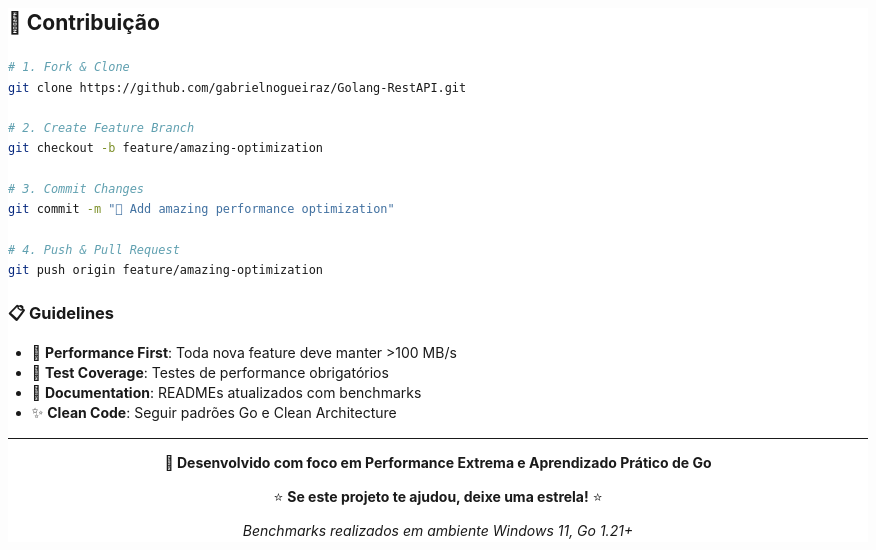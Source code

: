 
## 🤝 Contribuição

```bash
# 1. Fork & Clone
git clone https://github.com/gabrielnogueiraz/Golang-RestAPI.git

# 2. Create Feature Branch
git checkout -b feature/amazing-optimization

# 3. Commit Changes
git commit -m "🚀 Add amazing performance optimization"

# 4. Push & Pull Request
git push origin feature/amazing-optimization
```

### 📋 Guidelines

- 🎯 **Performance First**: Toda nova feature deve manter >100 MB/s
- 🧪 **Test Coverage**: Testes de performance obrigatórios
- 📖 **Documentation**: READMEs atualizados com benchmarks
- ✨ **Clean Code**: Seguir padrões Go e Clean Architecture

---

<div align="center">

**🚀 Desenvolvido com foco em Performance Extrema e Aprendizado Prático de Go**

⭐ **Se este projeto te ajudou, deixe uma estrela!** ⭐

_Benchmarks realizados em ambiente Windows 11, Go 1.21+_

</div>
